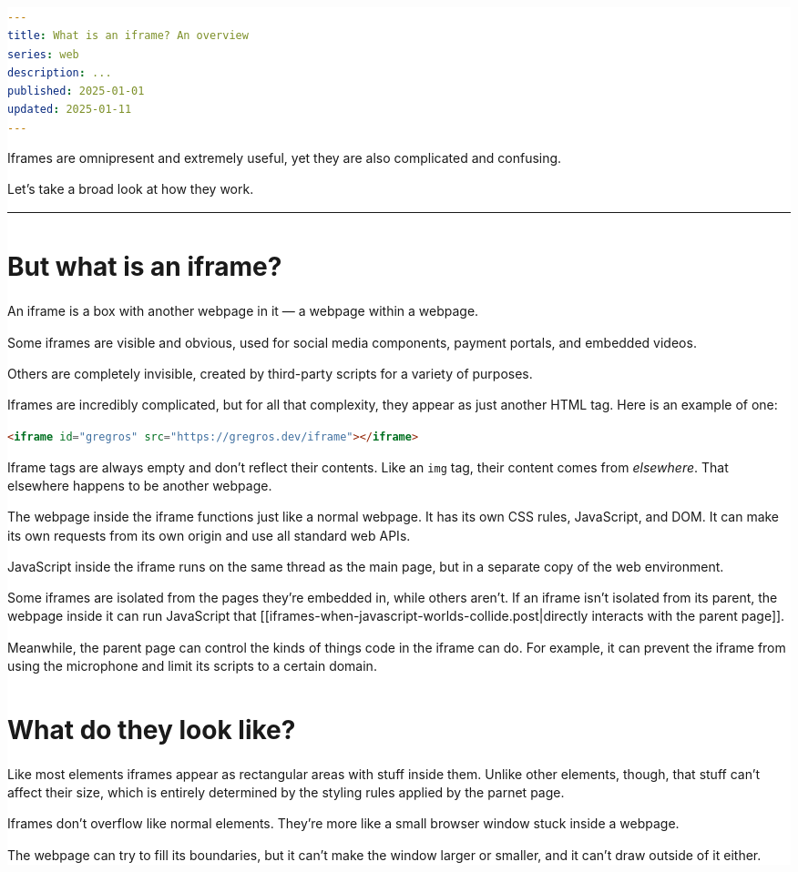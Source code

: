 ```yaml
---
title: What is an iframe? An overview
series: web
description: ...
published: 2025-01-01
updated: 2025-01-11
---
```

Iframes are omnipresent and extremely useful, yet they are also complicated and confusing.

Let’s take a broad look at how they work.

---
# But what is an iframe?
An iframe is a box with another webpage in it — a webpage within a webpage. 

Some iframes are visible and obvious, used for social media components, payment portals, and embedded videos. 

Others are completely invisible, created by third-party scripts for a variety of purposes.

Iframes are incredibly complicated, but for all that complexity, they appear as just another HTML tag. Here is an example of one:

```html
<iframe id="gregros" src="https://gregros.dev/iframe"></iframe>
```

Iframe tags are always empty and don’t reflect their contents. Like an `img` tag, their content comes from *elsewhere*. That elsewhere happens to be another webpage.

The webpage inside the iframe functions just like a normal webpage. It has its own CSS rules, JavaScript, and DOM. It can make its own requests from its own origin and use all standard web APIs.

JavaScript inside the iframe runs on the same thread as the main page, but in a separate copy of the web environment.

Some iframes are isolated from the pages they’re embedded in, while others aren’t. If an iframe isn’t isolated from its parent, the webpage inside it can run JavaScript that [[iframes-when-javascript-worlds-collide.post|directly interacts with the parent page]]. 

Meanwhile, the parent page can control the kinds of things code in the iframe can do. For example, it can prevent the iframe from using the microphone and limit its scripts to a certain domain. 

# What do they look like?
Like most elements iframes appear as rectangular areas with stuff inside them. Unlike other elements, though, that stuff can’t affect their size, which is entirely determined by the styling rules applied by the parnet page.

Iframes don’t overflow like normal elements. They’re more like a small browser window stuck inside a webpage. 

The webpage can try to fill its boundaries, but it can’t make the window larger or smaller, and it can’t draw outside of it either.
